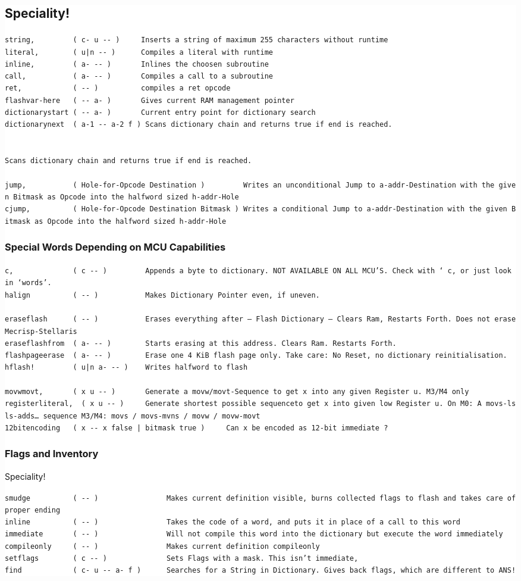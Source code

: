 Speciality!
-----------

```
string,         ( c- u -- )     Inserts a string of maximum 255 characters without runtime
literal,        ( u|n -- )      Compiles a literal with runtime
inline,         ( a- -- )       Inlines the choosen subroutine
call,           ( a- -- )       Compiles a call to a subroutine
ret,            ( -- )          compiles a ret opcode
flashvar-here   ( -- a- )       Gives current RAM management pointer
dictionarystart ( -- a- )       Current entry point for dictionary search
dictionarynext  ( a-1 -- a-2 f ) Scans dictionary chain and returns true if end is reached.
	

Scans dictionary chain and returns true if end is reached.

jump,           ( Hole-for-Opcode Destination )         Writes an unconditional Jump to a-addr-Destination with the given Bitmask as Opcode into the halfword sized h-addr-Hole
cjump, 	        ( Hole-for-Opcode Destination Bitmask ) Writes a conditional Jump to a-addr-Destination with the given Bitmask as Opcode into the halfword sized h-addr-Hole
```

### Special Words Depending on MCU Capabilities

```
c,              ( c -- )         Appends a byte to dictionary. NOT AVAILABLE ON ALL MCU’S. Check with ‘ c, or just look in ‘words’.
halign          ( -- ) 	         Makes Dictionary Pointer even, if uneven.

eraseflash      ( -- )           Erases everything after — Flash Dictionary — Clears Ram, Restarts Forth. Does not erase Mecrisp-Stellaris
eraseflashfrom  ( a- -- )        Starts erasing at this address. Clears Ram. Restarts Forth.
flashpageerase  ( a- -- )        Erase one 4 KiB flash page only. Take care: No Reset, no dictionary reinitialisation.
hflash!         ( u|n a- -- )    Writes halfword to flash
   
movwmovt,       ( x u -- )       Generate a movw/movt-Sequence to get x into any given Register u. M3/M4 only
registerliteral,  ( x u -- ) 	 Generate shortest possible sequenceto get x into given low Register u. On M0: A movs-lsls-adds… sequence M3/M4: movs / movs-mvns / movw / movw-movt
12bitencoding   ( x -- x false | bitmask true )     Can x be encoded as 12-bit immediate ?
```

### Flags and Inventory

Speciality!
```
smudge          ( -- )                Makes current definition visible, burns collected flags to flash and takes care of proper ending
inline          ( -- )                Takes the code of a word, and puts it in place of a call to this word
immediate       ( -- )                Will not compile this word into the dictionary but execute the word immediately
compileonly     ( -- )                Makes current definition compileonly
setflags        ( c -- )              Sets Flags with a mask. This isn’t immediate,
find            ( c- u -- a- f )      Searches for a String in Dictionary. Gives back flags, which are different to ANS!
```
